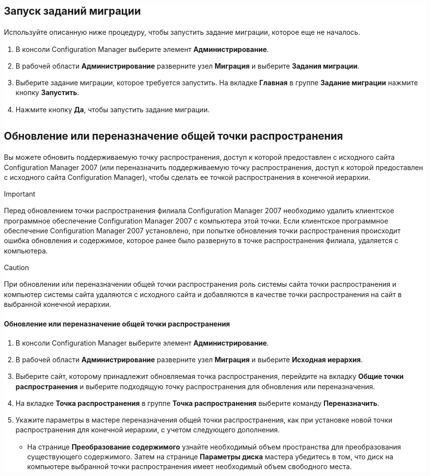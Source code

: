 ##  <a name="run-migration-jobs"></a><a name="Run_Migration_Jobs"></a> Запуск заданий миграции  
 Используйте описанную ниже процедуру, чтобы запустить задание миграции, которое еще не началось.  


1.  В консоли Configuration Manager выберите элемент **Администрирование**.  

2.  В рабочей области **Администрирование** разверните узел **Миграция** и выберите **Задания миграции**.  

3.  Выберите задание миграции, которое требуется запустить. На вкладке **Главная** в группе **Задание миграции** нажмите кнопку **Запустить**.  

4.  Нажмите кнопку **Да**, чтобы запустить задание миграции.  

##  <a name="upgrade-or-reassign-a-shared-distribution-point"></a><a name="BKMK_ProcUpgrdSS"></a> Обновление или переназначение общей точки распространения  
 Вы можете обновить поддерживаемую точку распространения, доступ к которой предоставлен с исходного сайта Configuration Manager 2007 (или переназначить поддерживаемую точку распространения, доступ к которой предоставлен с исходного сайта Configuration Manager), чтобы сделать ее точкой распространения в конечной иерархии.  

> [!IMPORTANT]  
>  Перед обновлением точки распространения филиала Configuration Manager 2007 необходимо удалить клиентское программное обеспечение Configuration Manager 2007 с компьютера этой точки. Если клиентское программное обеспечение Configuration Manager 2007 установлено, при попытке обновления точки распространения происходит ошибка обновления и содержимое, которое ранее было развернуто в точке распространения филиала, удаляется с компьютера.  

> [!CAUTION]  
>  При обновлении или переназначении общей точки распространения роль системы сайта точки распространения и компьютер системы сайта удаляются с исходного сайта и добавляются в качестве точки распространения на сайт в выбранной конечной иерархии.  

#### <a name="upgrade-or-reassign-a-shared-distribution-point"></a>Обновление или переназначение общей точки распространения  

1.  В консоли Configuration Manager выберите элемент **Администрирование**.  

2.  В рабочей области **Администрирование** разверните узел **Миграция** и выберите **Исходная иерархия**.  

3.  Выберите сайт, которому принадлежит обновляемая точка распространения, перейдите на вкладку **Общие точки распространения** и выберите подходящую точку распространения для обновления или переназначения.  

4.  На вкладке **Точка распространения** в группе **Точка распространения** выберите команду **Переназначить**.  

5.  Укажите параметры в мастере переназначения общей точки распространения, как при установке новой точки распространения для конечной иерархии, с учетом следующего дополнения.  

    -   На странице **Преобразование содержимого** узнайте необходимый объем пространства для преобразования существующего содержимого. Затем на странице **Параметры диска** мастера убедитесь в том, что диск на компьютере выбранной точки распространения имеет необходимый объем свободного места.  
